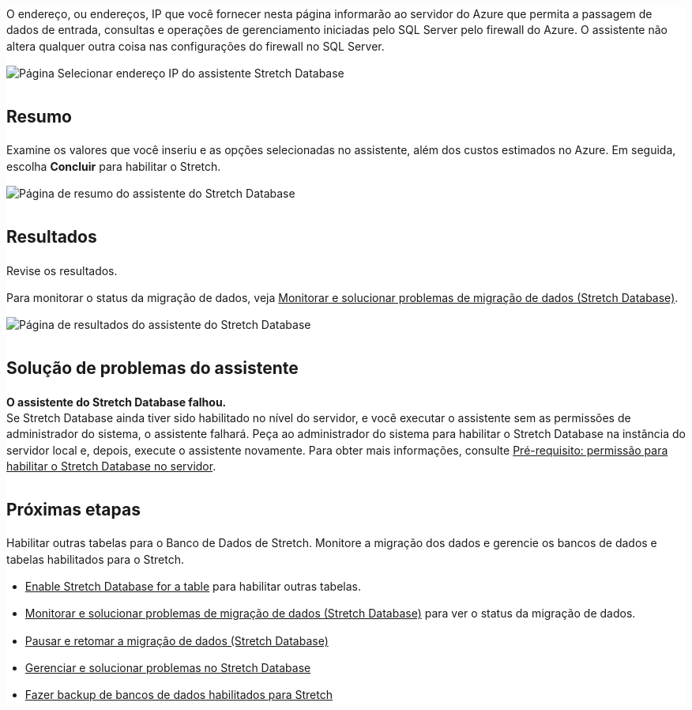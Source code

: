  O endereço, ou endereços, IP que você fornecer nesta página informarão ao servidor do Azure que permita a passagem de dados de entrada, consultas e operações de gerenciamento iniciadas pelo SQL Server pelo firewall do Azure. O assistente não altera qualquer outra coisa nas configurações do firewall no SQL Server.  
  
 ![Página Selecionar endereço IP do assistente Stretch Database](../../relational-databases/tables/media/stretch-wizard-7.png "Página Selecionar endereço IP do assistente Stretch Database")  
  
##  <a name="summary"></a><a name="Summary"></a> Resumo  
 Examine os valores que você inseriu e as opções selecionadas no assistente, além dos custos estimados no Azure. Em seguida, escolha **Concluir** para habilitar o Stretch.  
  
 ![Página de resumo do assistente do Stretch Database](../../sql-server/stretch-database/media/stretch-wizard-8.png "Página de resumo do assistente do Stretch Database")  
  
##  <a name="results"></a><a name="Results"></a> Resultados  
 Revise os resultados.  
  
 Para monitorar o status da migração de dados, veja [Monitorar e solucionar problemas de migração de dados &#40;Stretch Database&#41;](../../sql-server/stretch-database/monitor-and-troubleshoot-data-migration-stretch-database.md).  
  
 ![Página de resultados do assistente do Stretch Database](../../sql-server/stretch-database/media/stretch-wizard-9.PNG "Página de resultados do assistente do Stretch Database")  
  
##  <a name="troubleshooting-the-wizard"></a><a name="KnownIssues"></a> Solução de problemas do assistente  
 **O assistente do Stretch Database falhou.**  
 Se Stretch Database ainda tiver sido habilitado no nível do servidor, e você executar o assistente sem as permissões de administrador do sistema, o assistente falhará. Peça ao administrador do sistema para habilitar o Stretch Database na instância do servidor local e, depois, execute o assistente novamente. Para obter mais informações, consulte [Pré-requisito: permissão para habilitar o Stretch Database no servidor](../../sql-server/stretch-database/enable-stretch-database-for-a-database.md#EnableTSQLServer).  
  
## <a name="next-steps"></a>Próximas etapas  
 Habilitar outras tabelas para o Banco de Dados de Stretch. Monitore a migração dos dados e gerencie os bancos de dados e tabelas habilitados para o Stretch.  
  
-   [Enable Stretch Database for a table](../../sql-server/stretch-database/enable-stretch-database-for-a-table.md) para habilitar outras tabelas.  
  
-   [Monitorar e solucionar problemas de migração de dados &#40;Stretch Database&#41;](../../sql-server/stretch-database/monitor-and-troubleshoot-data-migration-stretch-database.md) para ver o status da migração de dados.  
  
-   [Pausar e retomar a migração de dados &#40;Stretch Database&#41;](../../sql-server/stretch-database/pause-and-resume-data-migration-stretch-database.md)  
  
-   [Gerenciar e solucionar problemas no Stretch Database](../../sql-server/stretch-database/manage-and-troubleshoot-stretch-database.md)  
  
-   [Fazer backup de bancos de dados habilitados para Stretch](../../sql-server/stretch-database/backup-stretch-enabled-databases-stretch-database.md)  
  